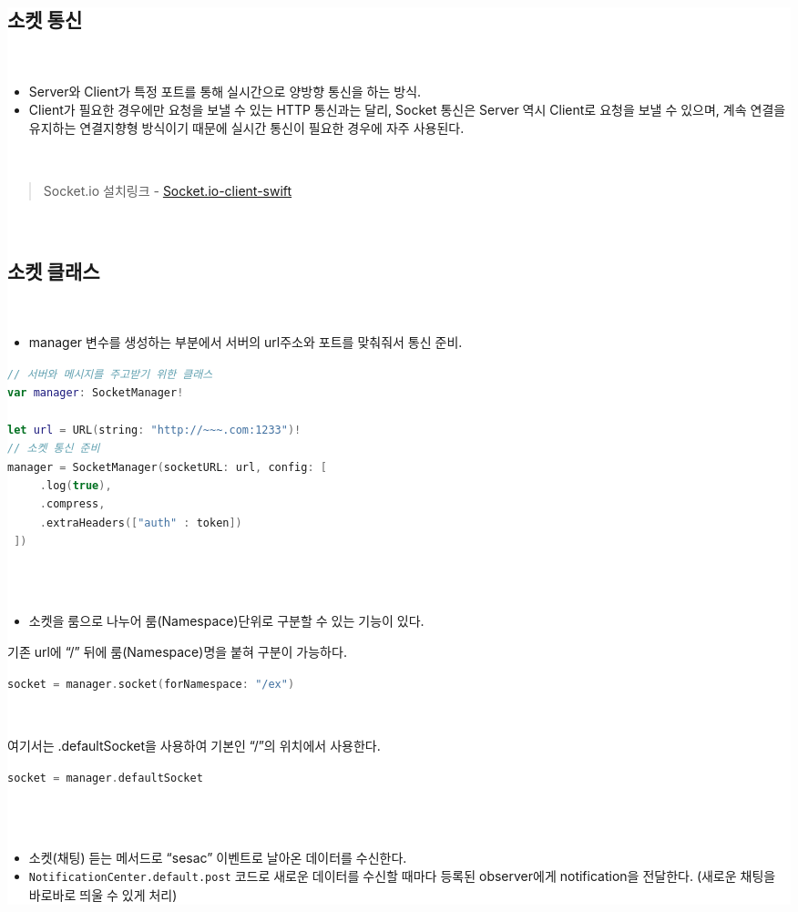 ## 소켓 통신

<br>

- Server와 Client가 특정 포트를 통해 실시간으로 양방향 통신을 하는 방식.
- Client가 필요한 경우에만 요청을 보낼 수 있는 HTTP 통신과는 달리, Socket 통신은 Server 역시 Client로 요청을 보낼 수 있으며, 계속 연결을 유지하는 연결지향형 방식이기 때문에 실시간 통신이 필요한 경우에 자주 사용된다.

<br>

> Socket.io 설치링크 - [Socket.io-client-swift](https://github.com/socketio/socket.io-client-swift)
> 

<br>

## 소켓 클래스

<br>

- manager 변수를 생성하는 부분에서 서버의 url주소와 포트를 맞춰줘서 통신 준비.

```swift
// 서버와 메시지를 주고받기 위한 클래스
var manager: SocketManager!

let url = URL(string: "http://~~~.com:1233")!
// 소켓 통신 준비
manager = SocketManager(socketURL: url, config: [
     .log(true),
     .compress,
     .extraHeaders(["auth" : token])
 ])
```

<br>
<br>

- 소켓을 룸으로 나누어 룸(Namespace)단위로 구분할 수 있는 기능이 있다.

기존 url에 “/” 뒤에 룸(Namespace)명을 붙혀 구분이 가능하다. 

```swift
socket = manager.socket(forNamespace: "/ex")
```

<br>

여기서는 .defaultSocket을 사용하여 기본인 “/”의 위치에서 사용한다. 

```swift
socket = manager.defaultSocket
```

<br>
<br>

- 소켓(채팅) 듣는 메서드로 “sesac” 이벤트로 날아온 데이터를 수신한다.
- `NotificationCenter.default.post` 코드로 새로운 데이터를 수신할 때마다 등록된 observer에게 notification을 전달한다. (새로운 채팅을 바로바로 띄울 수 있게 처리)
